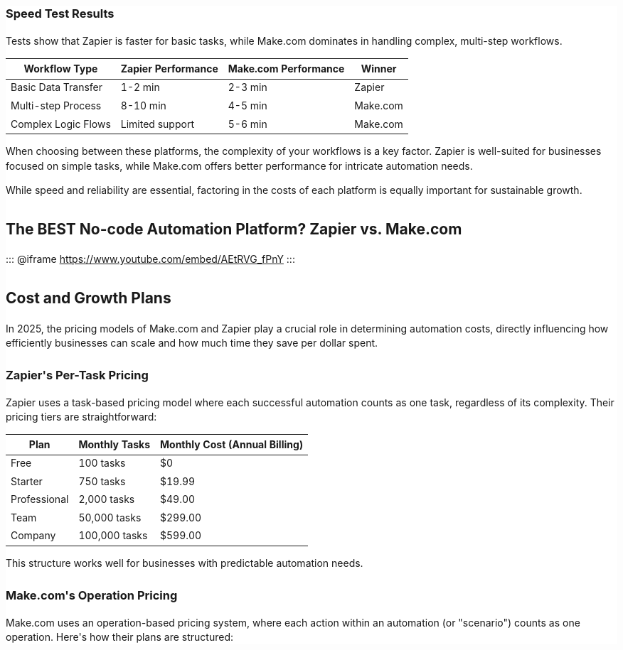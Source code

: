 ### Speed Test Results

Tests show that Zapier is faster for basic tasks, while Make.com dominates in handling complex, multi-step workflows.

| Workflow Type | Zapier Performance | Make.com Performance | Winner |
| --- | --- | --- | --- |
| Basic Data Transfer | 1-2 min | 2-3 min | Zapier |
| Multi-step Process | 8-10 min | 4-5 min | Make.com |
| Complex Logic Flows | Limited support | 5-6 min | Make.com |

When choosing between these platforms, the complexity of your workflows is a key factor. Zapier is well-suited for businesses focused on simple tasks, while Make.com offers better performance for intricate automation needs.

While speed and reliability are essential, factoring in the costs of each platform is equally important for sustainable growth.

## The BEST No-code Automation Platform? Zapier vs. Make.com

::: @iframe https://www.youtube.com/embed/AEtRVG_fPnY
:::

## Cost and Growth Plans

In 2025, the pricing models of Make.com and Zapier play a crucial role in determining automation costs, directly influencing how efficiently businesses can scale and how much time they save per dollar spent.

### Zapier's Per-Task Pricing

Zapier uses a task-based pricing model where each successful automation counts as one task, regardless of its complexity. Their pricing tiers are straightforward:

| Plan | Monthly Tasks | Monthly Cost (Annual Billing) |
| --- | --- | --- |
| Free | 100 tasks | $0  |
| Starter | 750 tasks | $19.99 |
| Professional | 2,000 tasks | $49.00 |
| Team | 50,000 tasks | $299.00 |
| Company | 100,000 tasks | $599.00 |

This structure works well for businesses with predictable automation needs.

### Make.com's Operation Pricing

Make.com uses an operation-based pricing system, where each action within an automation (or "scenario") counts as one operation. Here's how their plans are structured:
